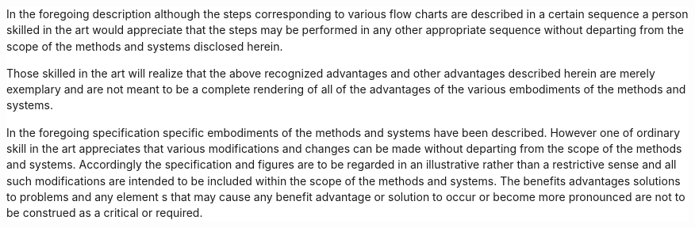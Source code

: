 In the foregoing description although the steps corresponding to various flow charts are described in a certain sequence a person skilled in the art would appreciate that the steps may be performed in any other appropriate sequence without departing from the scope of the methods and systems disclosed herein.

Those skilled in the art will realize that the above recognized advantages and other advantages described herein are merely exemplary and are not meant to be a complete rendering of all of the advantages of the various embodiments of the methods and systems.

In the foregoing specification specific embodiments of the methods and systems have been described. However one of ordinary skill in the art appreciates that various modifications and changes can be made without departing from the scope of the methods and systems. Accordingly the specification and figures are to be regarded in an illustrative rather than a restrictive sense and all such modifications are intended to be included within the scope of the methods and systems. The benefits advantages solutions to problems and any element s that may cause any benefit advantage or solution to occur or become more pronounced are not to be construed as a critical or required.

